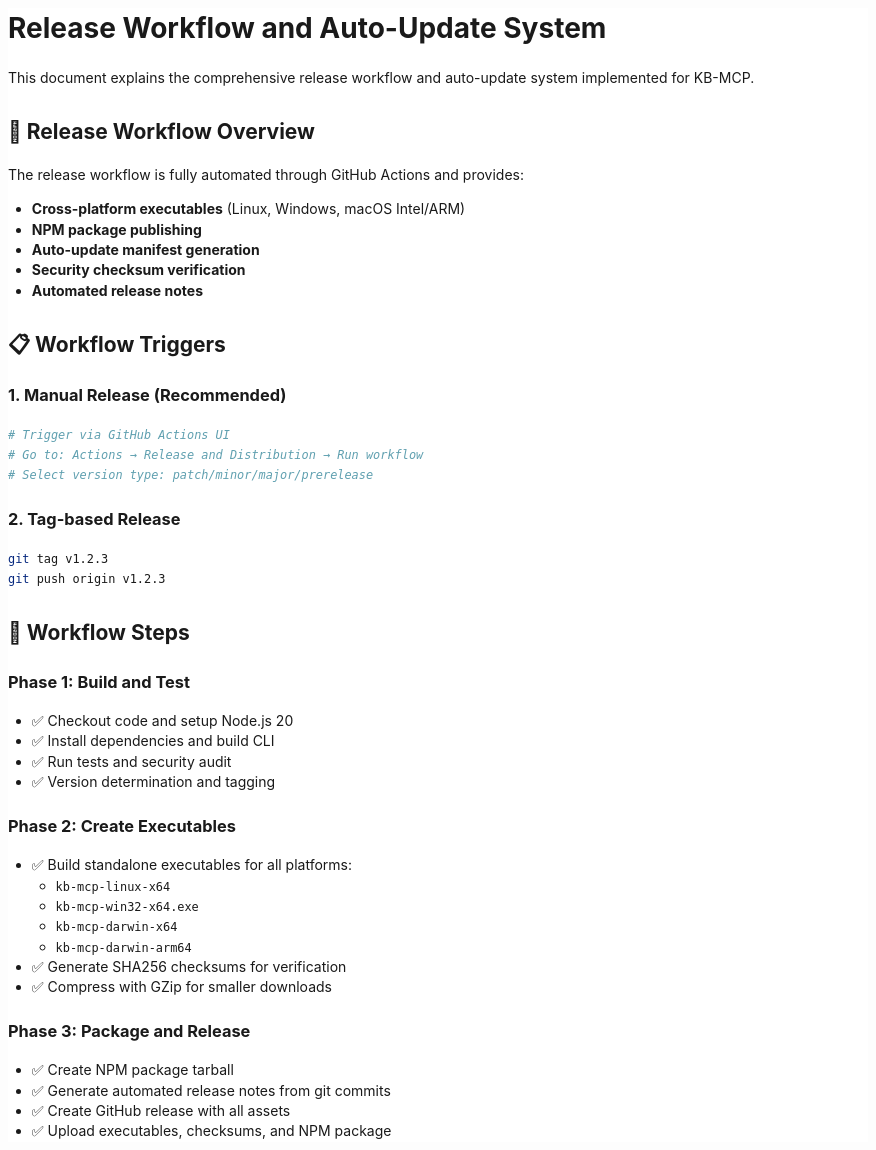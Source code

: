 # Release Workflow and Auto-Update System

This document explains the comprehensive release workflow and auto-update system implemented for KB-MCP.

## 🚀 **Release Workflow Overview**

The release workflow is fully automated through GitHub Actions and provides:
- **Cross-platform executables** (Linux, Windows, macOS Intel/ARM)
- **NPM package publishing**
- **Auto-update manifest generation**
- **Security checksum verification**
- **Automated release notes**

## 📋 **Workflow Triggers**

### 1. **Manual Release (Recommended)**
```bash
# Trigger via GitHub Actions UI
# Go to: Actions → Release and Distribution → Run workflow
# Select version type: patch/minor/major/prerelease
```

### 2. **Tag-based Release**
```bash
git tag v1.2.3
git push origin v1.2.3
```

## 🔧 **Workflow Steps**

### **Phase 1: Build and Test**
- ✅ Checkout code and setup Node.js 20
- ✅ Install dependencies and build CLI
- ✅ Run tests and security audit
- ✅ Version determination and tagging

### **Phase 2: Create Executables**
- ✅ Build standalone executables for all platforms:
  - `kb-mcp-linux-x64`
  - `kb-mcp-win32-x64.exe`
  - `kb-mcp-darwin-x64`
  - `kb-mcp-darwin-arm64`
- ✅ Generate SHA256 checksums for verification
- ✅ Compress with GZip for smaller downloads

### **Phase 3: Package and Release**
- ✅ Create NPM package tarball
- ✅ Generate automated release notes from git commits
- ✅ Create GitHub release with all assets
- ✅ Upload executables, checksums, and NPM package
